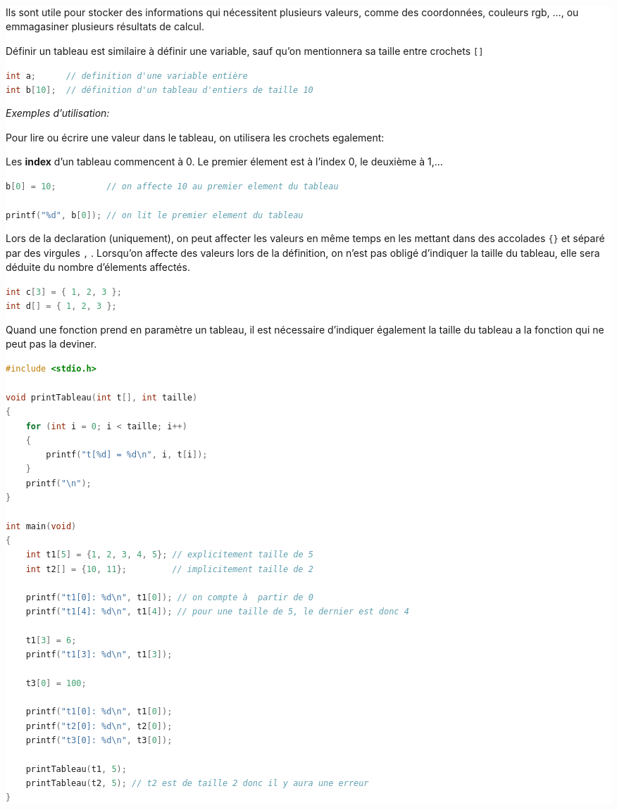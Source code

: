 Ils sont utile pour stocker des informations qui nécessitent plusieurs valeurs, comme des coordonnées, couleurs rgb, …, ou emmagasiner plusieurs résultats de calcul.

Définir un tableau est similaire à définir une variable, sauf qu’on mentionnera sa taille entre crochets `[]`

```c
int a;      // definition d'une variable entière
int b[10];  // définition d'un tableau d'entiers de taille 10
```

_Exemples d’utilisation:_

Pour lire ou écrire une valeur dans le tableau, on utilisera les crochets egalement:

Les **index** d’un tableau commencent à 0. Le premier élement est à l’index 0, le deuxième à 1,…

```c
b[0] = 10;          // on affecte 10 au premier element du tableau

printf("%d", b[0]); // on lit le premier element du tableau
```

Lors de la declaration (uniquement), on peut affecter les valeurs en même temps en les mettant dans des accolades `{}` et séparé par des virgules `,` . Lorsqu’on affecte des valeurs lors de la définition, on n’est pas obligé d’indiquer la taille du tableau, elle sera déduite du nombre d’élements affectés.

```c
int c[3] = { 1, 2, 3 };
int d[] = { 1, 2, 3 };
```

Quand une fonction prend en paramètre un tableau, il est nécessaire d’indiquer également la taille du tableau a la fonction qui ne peut pas la deviner.

```c
#include <stdio.h>

void printTableau(int t[], int taille)
{
    for (int i = 0; i < taille; i++)
    {
        printf("t[%d] = %d\n", i, t[i]);
    }
    printf("\n");
}

int main(void)
{
    int t1[5] = {1, 2, 3, 4, 5}; // explicitement taille de 5
    int t2[] = {10, 11};         // implicitement taille de 2

    printf("t1[0]: %d\n", t1[0]); // on compte à  partir de 0
    printf("t1[4]: %d\n", t1[4]); // pour une taille de 5, le dernier est donc 4

    t1[3] = 6;
    printf("t1[3]: %d\n", t1[3]);

    t3[0] = 100;

    printf("t1[0]: %d\n", t1[0]);
    printf("t2[0]: %d\n", t2[0]);
    printf("t3[0]: %d\n", t3[0]);

    printTableau(t1, 5);
    printTableau(t2, 5); // t2 est de taille 2 donc il y aura une erreur
}
```
